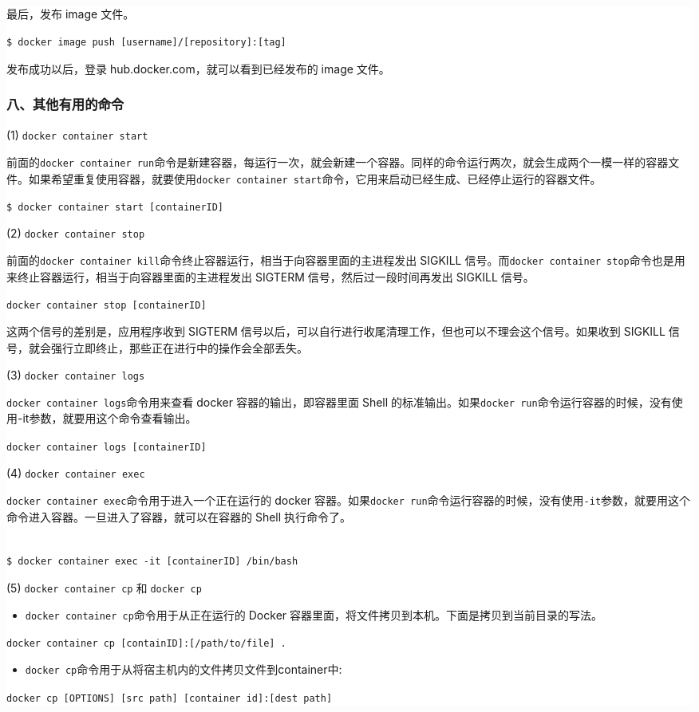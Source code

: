 最后，发布 image 文件。

```shell
$ docker image push [username]/[repository]:[tag]
```

发布成功以后，登录 hub.docker.com，就可以看到已经发布的 image 文件。

### 八、其他有用的命令

(1) `docker container start`

前面的`docker container run`命令是新建容器，每运行一次，就会新建一个容器。同样的命令运行两次，就会生成两个一模一样的容器文件。如果希望重复使用容器，就要使用`docker container start`命令，它用来启动已经生成、已经停止运行的容器文件。

```shell
$ docker container start [containerID]
```

(2) `docker container stop`

前面的`docker container kill`命令终止容器运行，相当于向容器里面的主进程发出 SIGKILL 信号。而`docker container stop`命令也是用来终止容器运行，相当于向容器里面的主进程发出 SIGTERM 信号，然后过一段时间再发出 SIGKILL 信号。

```shell
docker container stop [containerID]
```
这两个信号的差别是，应用程序收到 SIGTERM 信号以后，可以自行进行收尾清理工作，但也可以不理会这个信号。如果收到 SIGKILL 信号，就会强行立即终止，那些正在进行中的操作会全部丢失。

(3) `docker container logs`

`docker container logs`命令用来查看 docker 容器的输出，即容器里面 Shell 的标准输出。如果`docker run`命令运行容器的时候，没有使用-it参数，就要用这个命令查看输出。

```shell
docker container logs [containerID]
```

(4) `docker container exec`

`docker container exec`命令用于进入一个正在运行的 docker 容器。如果`docker run`命令运行容器的时候，没有使用`-it`参数，就要用这个命令进入容器。一旦进入了容器，就可以在容器的 Shell 执行命令了。

```shell

$ docker container exec -it [containerID] /bin/bash
```

(5) `docker container cp` 和 `docker cp`

- `docker container cp`命令用于从正在运行的 Docker 容器里面，将文件拷贝到本机。下面是拷贝到当前目录的写法。

```shell
docker container cp [containID]:[/path/to/file] .
```


- `docker cp`命令用于从将宿主机内的文件拷贝文件到container中:

```shell
docker cp [OPTIONS] [src path] [container id]:[dest path]
```
